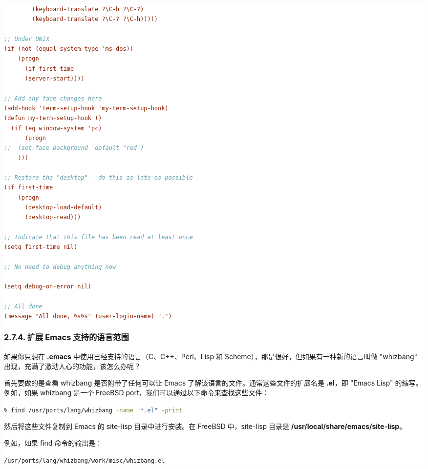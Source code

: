 ```ini
	    (keyboard-translate ?\C-h ?\C-?)
	    (keyboard-translate ?\C-? ?\C-h)))))

;; Under UNIX
(if (not (equal system-type 'ms-dos))
    (progn
      (if first-time
	  (server-start))))

;; Add any face changes here
(add-hook 'term-setup-hook 'my-term-setup-hook)
(defun my-term-setup-hook ()
  (if (eq window-system 'pc)
      (progn
;;	(set-face-background 'default "red")
	)))

;; Restore the "desktop" - do this as late as possible
(if first-time
    (progn
      (desktop-load-default)
      (desktop-read)))

;; Indicate that this file has been read at least once
(setq first-time nil)

;; No need to debug anything now

(setq debug-on-error nil)

;; All done
(message "All done, %s%s" (user-login-name) ".")
```

### 2.7.4. 扩展 Emacs 支持的语言范围

如果你只想在 **.emacs** 中使用已经支持的语言（C、C++、Perl、Lisp 和 Scheme），那是很好，但如果有一种新的语言叫做 "whizbang" 出现，充满了激动人心的功能，该怎么办呢？

首先要做的是查看 whizbang 是否附带了任何可以让 Emacs 了解该语言的文件。通常这些文件的扩展名是 **.el**，即 "Emacs Lisp" 的缩写。例如，如果 whizbang 是一个 FreeBSD port，我们可以通过以下命令来查找这些文件：

```sh
% find /usr/ports/lang/whizbang -name "*.el" -print
```

然后将这些文件复制到 Emacs 的 site-lisp 目录中进行安装。在 FreeBSD 中，site-lisp 目录是 **/usr/local/share/emacs/site-lisp**。

例如，如果 find 命令的输出是：

```sh
/usr/ports/lang/whizbang/work/misc/whizbang.el
```
